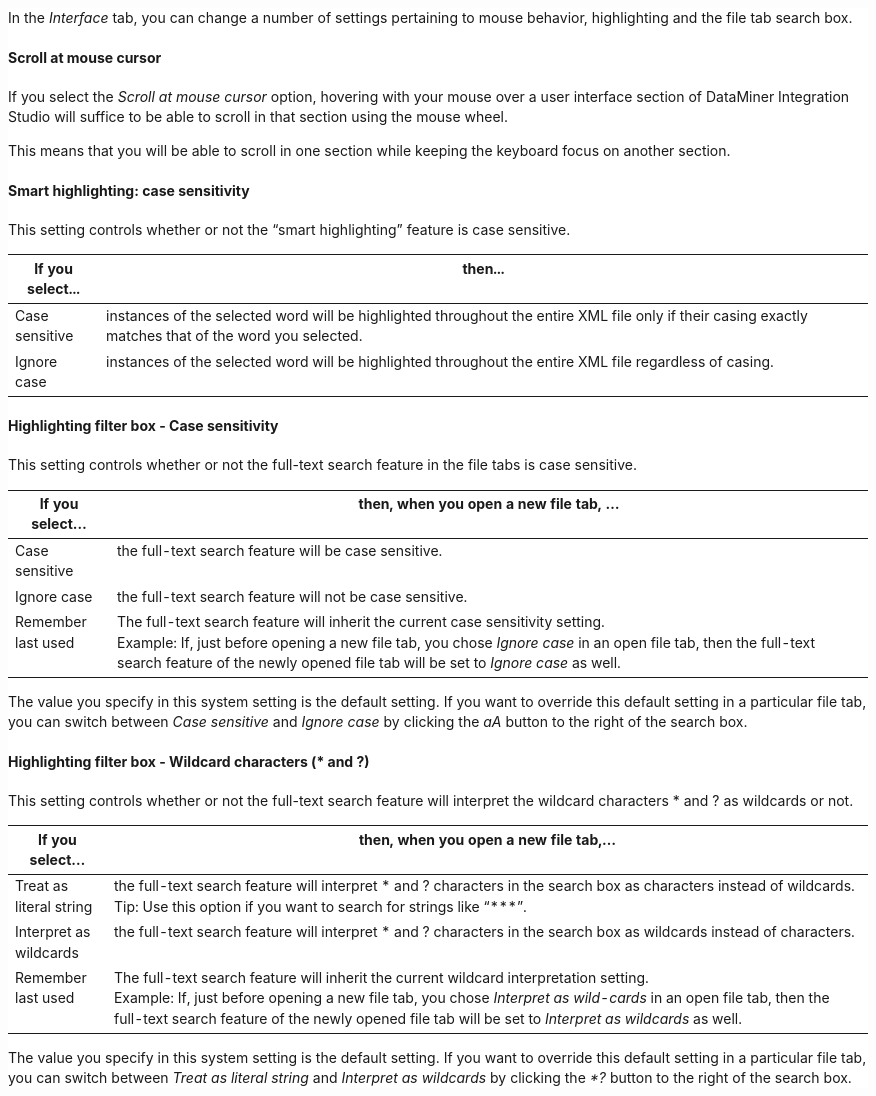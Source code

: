 In the *Interface* tab, you can change a number of settings pertaining to mouse behavior, highlighting and the file tab search box.

#### Scroll at mouse cursor

If you select the *Scroll at mouse cursor* option, hovering with your mouse over a user interface section of DataMiner Integration Studio will suffice to be able to scroll in that section using the mouse wheel.

This means that you will be able to scroll in one section while keeping the keyboard focus on another section.

#### Smart highlighting: case sensitivity

This setting controls whether or not the “smart highlighting” feature is case sensitive.

| If you select... | then...                                                                                                                                               |
|------------------|-------------------------------------------------------------------------------------------------------------------------------------------------------|
| Case sensitive   | instances of the selected word will be highlighted throughout the entire XML file only if their casing exactly matches that of the word you selected. |
| Ignore case      | instances of the selected word will be highlighted throughout the entire XML file regardless of casing.                                               |

#### Highlighting filter box - Case sensitivity

This setting controls whether or not the full-text search feature in the file tabs is case sensitive.

| If you select…     | then, when you open a new file tab, …                                                                                                                                                                                                                                                                                                                |
|--------------------|------------------------------------------------------------------------------------------------------------------------------------------------------------------------------------------------------------------------------------------------------------------------------------------------------------------------------------------------------|
| Case sensitive     | the full-text search feature will be case sensitive.                                                                                                                                                                                                                                                                                                 |
| Ignore case        | the full-text search feature will not be case sensitive.                                                                                                                                                                                                                                                                                             |
| Remember last used | The full-text search feature will inherit the current case sensitivity setting.<br> Example: If, just before opening a new file tab, you chose *Ignore case* in an open file tab, then the full-text search feature of the newly opened file tab will be set to *Ignore case* as well. |

The value you specify in this system setting is the default setting. If you want to override this default setting in a particular file tab, you can switch between *Case sensitive* and *Ignore case* by clicking the *aA* button to the right of the search box.

#### Highlighting filter box - Wildcard characters (\* and ?)

This setting controls whether or not the full-text search feature will interpret the wildcard characters \* and ? as wildcards or not.

| If you select…          | then, when you open a new file tab,…                                                                                                                                                                                                                                                                                                                                               |
|-------------------------|------------------------------------------------------------------------------------------------------------------------------------------------------------------------------------------------------------------------------------------------------------------------------------------------------------------------------------------------------------------------------------|
| Treat as literal string | the full-text search feature will interpret \* and ? characters in the search box as characters instead of wildcards.<br> Tip: Use this option if you want to search for strings like “\*\*\*”.                                                                                                                                                                                    |
| Interpret as wildcards  | the full-text search feature will interpret \* and ? characters in the search box as wildcards instead of characters.                                                                                                                                                                                                                                                              |
| Remember last used      | The full-text search feature will inherit the current wildcard interpretation setting.<br> Example: If, just before opening a new file tab, you chose *Interpret as wild-cards* in an open file tab, then the full-text search feature of the newly opened file tab will be set to *Interpret as wildcards* as well. |

The value you specify in this system setting is the default setting. If you want to override this default setting in a particular file tab, you can switch between *Treat as literal string* and *Interpret as wildcards* by clicking the *\*?* button to the right of the search box.
